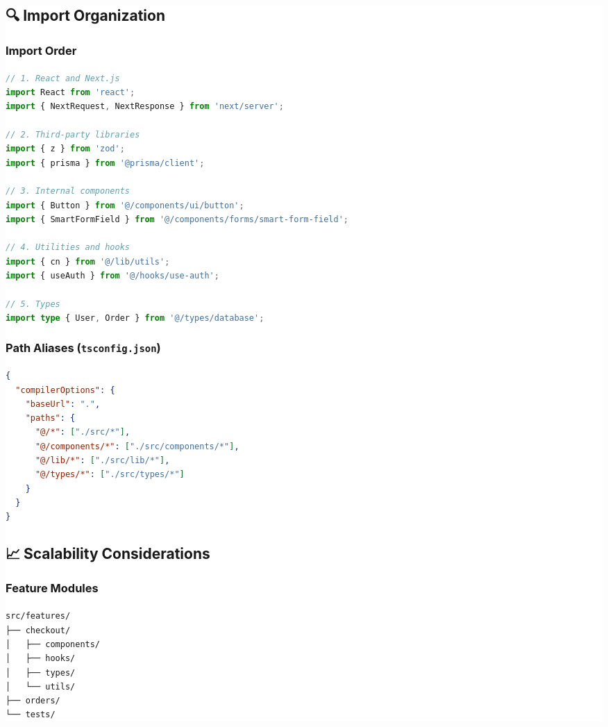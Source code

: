 ## 🔍 Import Organization

### Import Order
```typescript
// 1. React and Next.js
import React from 'react';
import { NextRequest, NextResponse } from 'next/server';

// 2. Third-party libraries
import { z } from 'zod';
import { prisma } from '@prisma/client';

// 3. Internal components
import { Button } from '@/components/ui/button';
import { SmartFormField } from '@/components/forms/smart-form-field';

// 4. Utilities and hooks
import { cn } from '@/lib/utils';
import { useAuth } from '@/hooks/use-auth';

// 5. Types
import type { User, Order } from '@/types/database';
```

### Path Aliases (`tsconfig.json`)
```json
{
  "compilerOptions": {
    "baseUrl": ".",
    "paths": {
      "@/*": ["./src/*"],
      "@/components/*": ["./src/components/*"],
      "@/lib/*": ["./src/lib/*"],
      "@/types/*": ["./src/types/*"]
    }
  }
}
```

## 📈 Scalability Considerations

### Feature Modules
```
src/features/
├── checkout/
│   ├── components/
│   ├── hooks/
│   ├── types/
│   └── utils/
├── orders/
└── tests/
```
